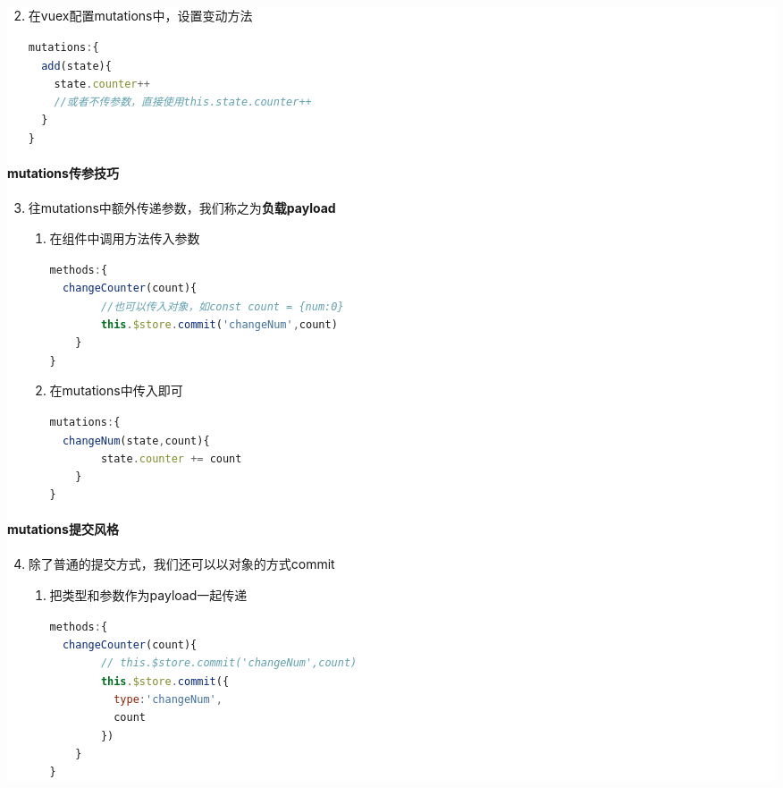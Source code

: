2. 在vuex配置mutations中，设置变动方法  
	```js
	mutations:{
	  add(state){
	    state.counter++   
	    //或者不传参数，直接使用this.state.counter++   
	  }
	}
	```

<a name='c'></a>
		
#### mutations传参技巧	

3. 往mutations中额外传递参数，我们称之为**负载payload**
	1. 在组件中调用方法传入参数
		```js
		methods:{
		  changeCounter(count){
				//也可以传入对象，如const count = {num:0}
				this.$store.commit('changeNum',count)
			}
		}
		```
		
	2. 在mutations中传入即可
	
	    ```js
	    mutations:{
	      changeNum(state,count){
	    		state.counter += count
	    	}
	    }
	    ```
	
	    

#### mutations提交风格

4. 除了普通的提交方式，我们还可以以对象的方式commit
	1. 把类型和参数作为payload一起传递
			
		```js
		methods:{
		  changeCounter(count){
				// this.$store.commit('changeNum',count)
				this.$store.commit({
				  type:'changeNum',
				  count
				})
			}
		}
		```
		
		
		